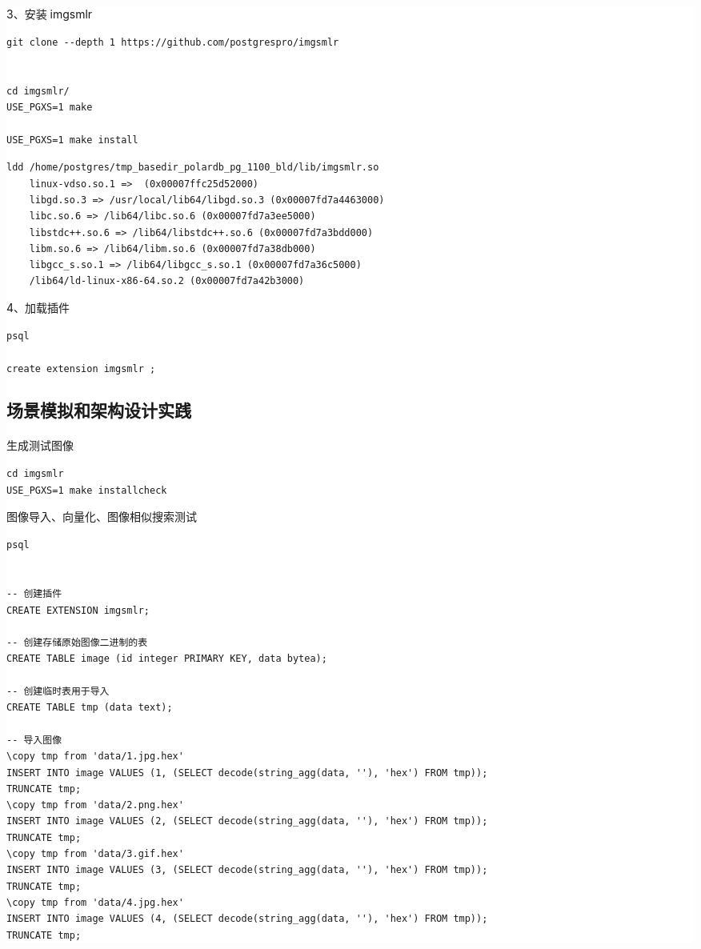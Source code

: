 3、安装 imgsmlr

```
git clone --depth 1 https://github.com/postgrespro/imgsmlr


cd imgsmlr/
USE_PGXS=1 make

USE_PGXS=1 make install
```

```
ldd /home/postgres/tmp_basedir_polardb_pg_1100_bld/lib/imgsmlr.so
	linux-vdso.so.1 =>  (0x00007ffc25d52000)
	libgd.so.3 => /usr/local/lib64/libgd.so.3 (0x00007fd7a4463000)
	libc.so.6 => /lib64/libc.so.6 (0x00007fd7a3ee5000)
	libstdc++.so.6 => /lib64/libstdc++.so.6 (0x00007fd7a3bdd000)
	libm.so.6 => /lib64/libm.so.6 (0x00007fd7a38db000)
	libgcc_s.so.1 => /lib64/libgcc_s.so.1 (0x00007fd7a36c5000)
	/lib64/ld-linux-x86-64.so.2 (0x00007fd7a42b3000)
```

4、加载插件

```
psql

create extension imgsmlr ;
```

## 场景模拟和架构设计实践

生成测试图像

```
cd imgsmlr
USE_PGXS=1 make installcheck
```

图像导入、向量化、图像相似搜索测试

```
psql


-- 创建插件
CREATE EXTENSION imgsmlr;

-- 创建存储原始图像二进制的表
CREATE TABLE image (id integer PRIMARY KEY, data bytea);

-- 创建临时表用于导入
CREATE TABLE tmp (data text);

-- 导入图像
\copy tmp from 'data/1.jpg.hex'
INSERT INTO image VALUES (1, (SELECT decode(string_agg(data, ''), 'hex') FROM tmp));
TRUNCATE tmp;
\copy tmp from 'data/2.png.hex'
INSERT INTO image VALUES (2, (SELECT decode(string_agg(data, ''), 'hex') FROM tmp));
TRUNCATE tmp;
\copy tmp from 'data/3.gif.hex'
INSERT INTO image VALUES (3, (SELECT decode(string_agg(data, ''), 'hex') FROM tmp));
TRUNCATE tmp;
\copy tmp from 'data/4.jpg.hex'
INSERT INTO image VALUES (4, (SELECT decode(string_agg(data, ''), 'hex') FROM tmp));
TRUNCATE tmp;
```